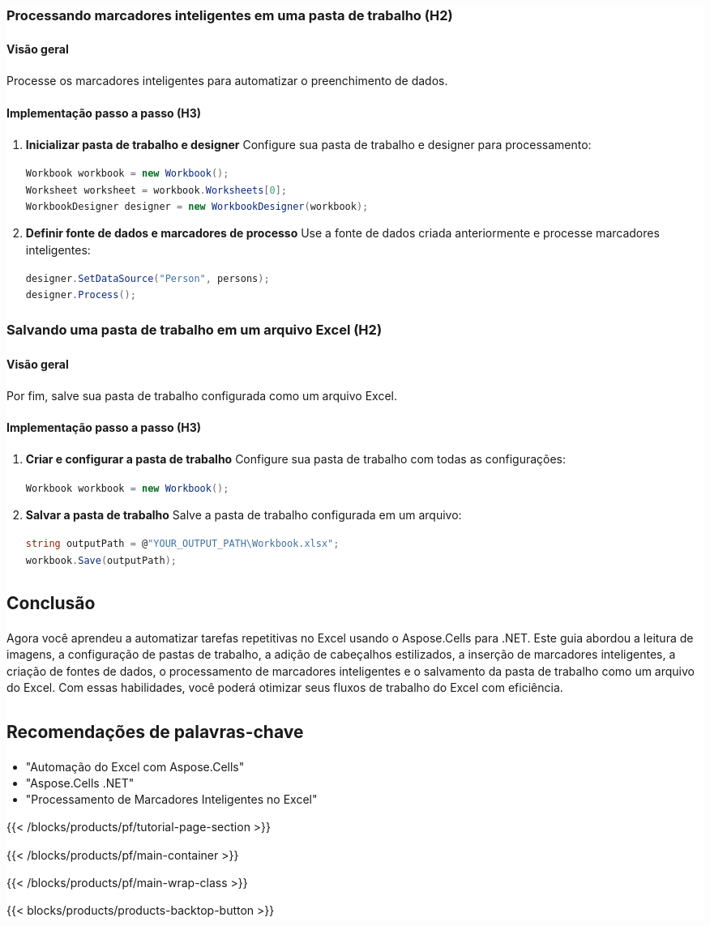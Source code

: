 ### Processando marcadores inteligentes em uma pasta de trabalho (H2)

#### Visão geral
Processe os marcadores inteligentes para automatizar o preenchimento de dados.

#### Implementação passo a passo (H3)
1. **Inicializar pasta de trabalho e designer**
   Configure sua pasta de trabalho e designer para processamento:
   ```csharp
   Workbook workbook = new Workbook();
   Worksheet worksheet = workbook.Worksheets[0];
   WorkbookDesigner designer = new WorkbookDesigner(workbook);
   ```
2. **Definir fonte de dados e marcadores de processo**
   Use a fonte de dados criada anteriormente e processe marcadores inteligentes:
   ```csharp
   designer.SetDataSource("Person", persons);
   designer.Process();
   ```

### Salvando uma pasta de trabalho em um arquivo Excel (H2)

#### Visão geral
Por fim, salve sua pasta de trabalho configurada como um arquivo Excel.

#### Implementação passo a passo (H3)
1. **Criar e configurar a pasta de trabalho**
   Configure sua pasta de trabalho com todas as configurações:
   ```csharp
   Workbook workbook = new Workbook();
   ```
2. **Salvar a pasta de trabalho**
   Salve a pasta de trabalho configurada em um arquivo:
   ```csharp
   string outputPath = @"YOUR_OUTPUT_PATH\Workbook.xlsx";
   workbook.Save(outputPath);
   ```

## Conclusão

Agora você aprendeu a automatizar tarefas repetitivas no Excel usando o Aspose.Cells para .NET. Este guia abordou a leitura de imagens, a configuração de pastas de trabalho, a adição de cabeçalhos estilizados, a inserção de marcadores inteligentes, a criação de fontes de dados, o processamento de marcadores inteligentes e o salvamento da pasta de trabalho como um arquivo do Excel. Com essas habilidades, você poderá otimizar seus fluxos de trabalho do Excel com eficiência.

## Recomendações de palavras-chave
- "Automação do Excel com Aspose.Cells"
- "Aspose.Cells .NET"
- "Processamento de Marcadores Inteligentes no Excel"


{{< /blocks/products/pf/tutorial-page-section >}}

{{< /blocks/products/pf/main-container >}}

{{< /blocks/products/pf/main-wrap-class >}}

{{< blocks/products/products-backtop-button >}}